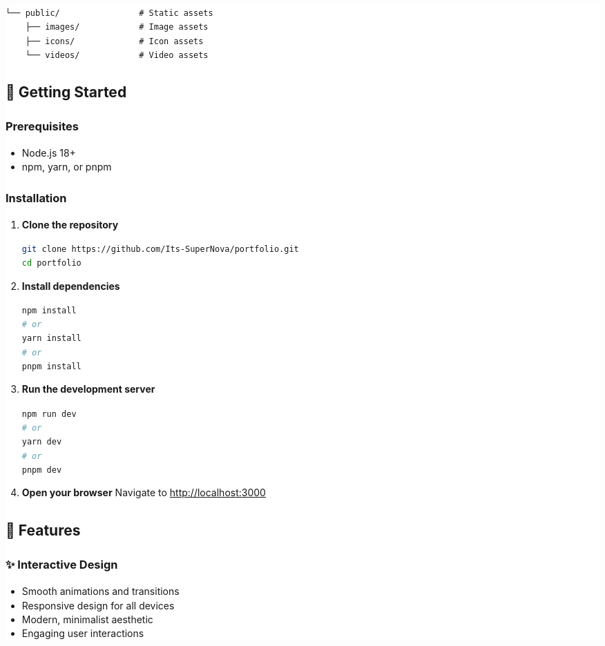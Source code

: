 ```
└── public/                # Static assets
    ├── images/            # Image assets
    ├── icons/             # Icon assets
    └── videos/            # Video assets
```

## 🚀 Getting Started

### Prerequisites

- Node.js 18+
- npm, yarn, or pnpm

### Installation

1. **Clone the repository**

   ```bash
   git clone https://github.com/Its-SuperNova/portfolio.git
   cd portfolio
   ```

2. **Install dependencies**

   ```bash
   npm install
   # or
   yarn install
   # or
   pnpm install
   ```

3. **Run the development server**

   ```bash
   npm run dev
   # or
   yarn dev
   # or
   pnpm dev
   ```

4. **Open your browser**
   Navigate to [http://localhost:3000](http://localhost:3000)

## 📱 Features

### ✨ Interactive Design

- Smooth animations and transitions
- Responsive design for all devices
- Modern, minimalist aesthetic
- Engaging user interactions
